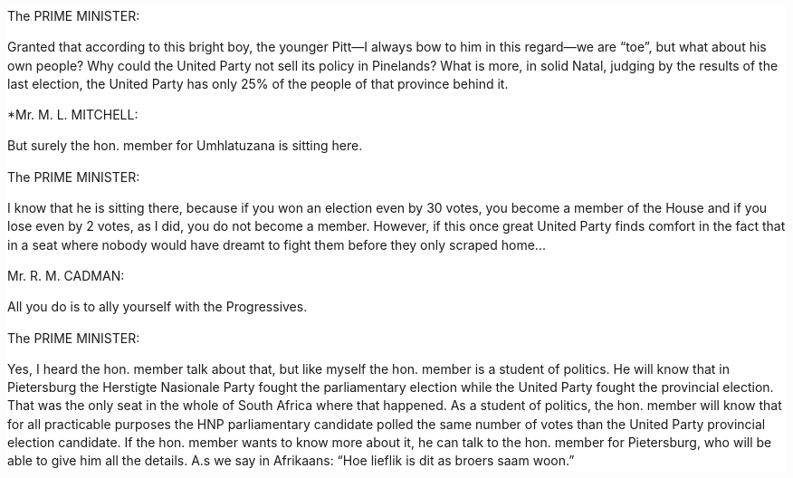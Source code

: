 <speech by="#prime_minister">

<from>The <person refersTo="hansard_za">PRIME MINISTER</person>:</from>

<p>Granted that according to this bright boy, the younger Pitt&#x2014;I always bow to him in this regard&#x2014;we are &#x201C;toe&#x201D;, but what about his own people? Why could the United Party not sell its policy in Pinelands? What is more, in solid Natal, judging by the results of the last election, the United Party has only 25% of the people of that province behind it.</p>

</speech>

<speech by="#mitchell">

<from>*Mr. <person refersTo="hansard_za">M. L. MITCHELL</person>:</from>

<p>But surely the hon. member for Umhlatuzana is sitting here.</p>

</speech>

<speech by="#prime_minister">

<from>The <person refersTo="hansard_za">PRIME MINISTER</person>:</from>

<p>I know that he is sitting there, because if you won an election even by 30 votes, you become a member of the House and if you lose even by 2 votes, as I did, you do not become a member. However, if this once great United Party finds comfort in the fact that in a seat where nobody would have dreamt to fight them before they only scraped home...</p>

</speech>

<speech by="#cadman">

<from>Mr. <person refersTo="hansard_za">R. M. CADMAN</person>:</from>

<p>All you do is to ally yourself with the Progressives.</p>

</speech>

<speech by="#prime_minister">

<from>The <person refersTo="hansard_za">PRIME MINISTER</person>:</from>

<p>Yes, I heard the hon. member talk about that, but like myself the hon. member is a student of politics. He will know that in Pietersburg the Herstigte Nasionale Party fought the parliamentary election while the United Party fought the provincial election. That was the only seat in the whole of South Africa where that happened. As a student of politics, the hon. member will know that for all practicable purposes the HNP parliamentary candidate polled the same number of votes than the United Party provincial election candidate. If the hon. member wants to know more about it, he can talk to the hon. member for Pietersburg, who will be able to give him all the details. A.s we say in Afrikaans: &#x201C;Hoe lieflik is dit as broers saam woon.&#x201D;</p>
